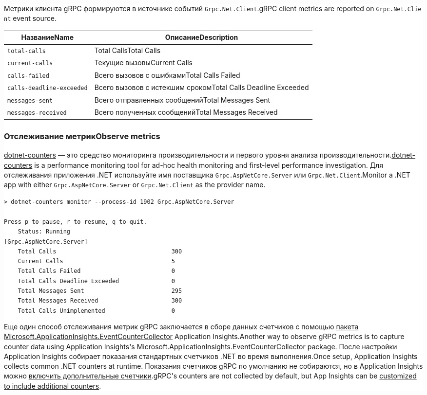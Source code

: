 <span data-ttu-id="d06d5-201">Метрики клиента gRPC формируются в источнике событий `Grpc.Net.Client`.</span><span class="sxs-lookup"><span data-stu-id="d06d5-201">gRPC client metrics are reported on `Grpc.Net.Client` event source.</span></span>

| <span data-ttu-id="d06d5-202">Название</span><span class="sxs-lookup"><span data-stu-id="d06d5-202">Name</span></span>                      | <span data-ttu-id="d06d5-203">Описание</span><span class="sxs-lookup"><span data-stu-id="d06d5-203">Description</span></span>                   |
| --------------------------|-------------------------------|
| `total-calls`             | <span data-ttu-id="d06d5-204">Total Calls</span><span class="sxs-lookup"><span data-stu-id="d06d5-204">Total Calls</span></span>                   |
| `current-calls`           | <span data-ttu-id="d06d5-205">Текущие вызовы</span><span class="sxs-lookup"><span data-stu-id="d06d5-205">Current Calls</span></span>                 |
| `calls-failed`            | <span data-ttu-id="d06d5-206">Всего вызовов с ошибками</span><span class="sxs-lookup"><span data-stu-id="d06d5-206">Total Calls Failed</span></span>            |
| `calls-deadline-exceeded` | <span data-ttu-id="d06d5-207">Всего вызовов с истекшим сроком</span><span class="sxs-lookup"><span data-stu-id="d06d5-207">Total Calls Deadline Exceeded</span></span> |
| `messages-sent`           | <span data-ttu-id="d06d5-208">Всего отправленных сообщений</span><span class="sxs-lookup"><span data-stu-id="d06d5-208">Total Messages Sent</span></span>           |
| `messages-received`       | <span data-ttu-id="d06d5-209">Всего полученных сообщений</span><span class="sxs-lookup"><span data-stu-id="d06d5-209">Total Messages Received</span></span>       |

### <a name="observe-metrics"></a><span data-ttu-id="d06d5-210">Отслеживание метрик</span><span class="sxs-lookup"><span data-stu-id="d06d5-210">Observe metrics</span></span>

<span data-ttu-id="d06d5-211">[dotnet-counters](https://docs.microsoft.com/dotnet/core/diagnostics/dotnet-counters) — это средство мониторинга производительности и первого уровня анализа производительности.</span><span class="sxs-lookup"><span data-stu-id="d06d5-211">[dotnet-counters](https://docs.microsoft.com/dotnet/core/diagnostics/dotnet-counters) is a performance monitoring tool for ad-hoc health monitoring and first-level performance investigation.</span></span> <span data-ttu-id="d06d5-212">Для отслеживания приложения .NET используйте имя поставщика `Grpc.AspNetCore.Server` или `Grpc.Net.Client`.</span><span class="sxs-lookup"><span data-stu-id="d06d5-212">Monitor a .NET app with either `Grpc.AspNetCore.Server` or `Grpc.Net.Client` as the provider name.</span></span>

```console
> dotnet-counters monitor --process-id 1902 Grpc.AspNetCore.Server

Press p to pause, r to resume, q to quit.
    Status: Running
[Grpc.AspNetCore.Server]
    Total Calls                                 300
    Current Calls                               5
    Total Calls Failed                          0
    Total Calls Deadline Exceeded               0
    Total Messages Sent                         295
    Total Messages Received                     300
    Total Calls Unimplemented                   0
```

<span data-ttu-id="d06d5-213">Еще один способ отслеживания метрик gRPC заключается в сборе данных счетчиков с помощью [пакета Microsoft.ApplicationInsights.EventCounterCollector](https://docs.microsoft.com/azure/azure-monitor/app/eventcounters) Application Insights.</span><span class="sxs-lookup"><span data-stu-id="d06d5-213">Another way to observe gRPC metrics is to capture counter data using Application Insights's [Microsoft.ApplicationInsights.EventCounterCollector package](https://docs.microsoft.com/azure/azure-monitor/app/eventcounters).</span></span> <span data-ttu-id="d06d5-214">После настройки Application Insights собирает показания стандартных счетчиков .NET во время выполнения.</span><span class="sxs-lookup"><span data-stu-id="d06d5-214">Once setup, Application Insights collects common .NET counters at runtime.</span></span> <span data-ttu-id="d06d5-215">Показания счетчиков gRPC по умолчанию не собираются, но в Application Insights можно [включить дополнительные счетчики](https://docs.microsoft.com/azure/azure-monitor/app/eventcounters#customizing-counters-to-be-collected).</span><span class="sxs-lookup"><span data-stu-id="d06d5-215">gRPC's counters are not collected by default, but App Insights can be [customized to include additional counters](https://docs.microsoft.com/azure/azure-monitor/app/eventcounters#customizing-counters-to-be-collected).</span></span>
